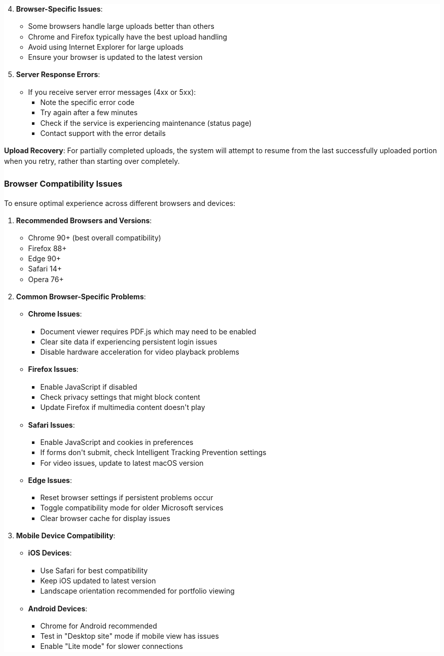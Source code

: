4. **Browser-Specific Issues**:
   - Some browsers handle large uploads better than others
   - Chrome and Firefox typically have the best upload handling
   - Avoid using Internet Explorer for large uploads
   - Ensure your browser is updated to the latest version

5. **Server Response Errors**:
   - If you receive server error messages (4xx or 5xx):
     - Note the specific error code
     - Try again after a few minutes
     - Check if the service is experiencing maintenance (status page)
     - Contact support with the error details

**Upload Recovery**: For partially completed uploads, the system will attempt to resume from the last successfully uploaded portion when you retry, rather than starting over completely.

### Browser Compatibility Issues

To ensure optimal experience across different browsers and devices:

1. **Recommended Browsers and Versions**:
   - Chrome 90+ (best overall compatibility)
   - Firefox 88+
   - Edge 90+
   - Safari 14+
   - Opera 76+

2. **Common Browser-Specific Problems**:
   - **Chrome Issues**:
     - Document viewer requires PDF.js which may need to be enabled
     - Clear site data if experiencing persistent login issues
     - Disable hardware acceleration for video playback problems
   
   - **Firefox Issues**:
     - Enable JavaScript if disabled
     - Check privacy settings that might block content
     - Update Firefox if multimedia content doesn't play
   
   - **Safari Issues**:
     - Enable JavaScript and cookies in preferences
     - If forms don't submit, check Intelligent Tracking Prevention settings
     - For video issues, update to latest macOS version
   
   - **Edge Issues**:
     - Reset browser settings if persistent problems occur
     - Toggle compatibility mode for older Microsoft services
     - Clear browser cache for display issues

3. **Mobile Device Compatibility**:
   - **iOS Devices**:
     - Use Safari for best compatibility
     - Keep iOS updated to latest version
     - Landscape orientation recommended for portfolio viewing
   
   - **Android Devices**:
     - Chrome for Android recommended
     - Test in "Desktop site" mode if mobile view has issues
     - Enable "Lite mode" for slower connections
